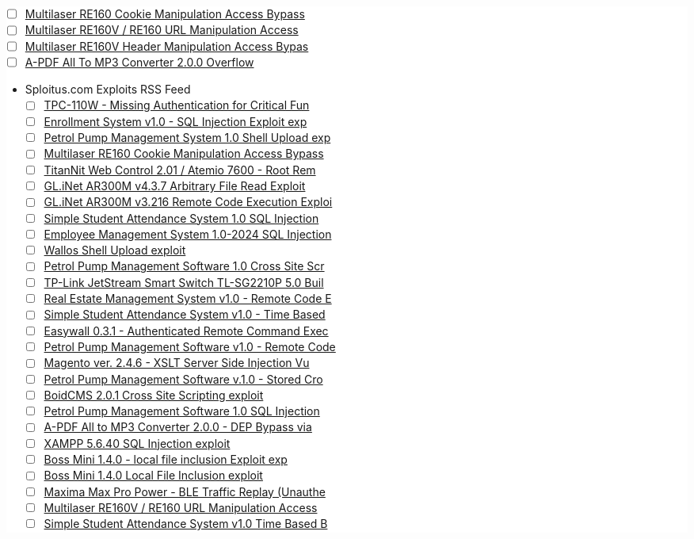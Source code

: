   - [ ] [Multilaser RE160 Cookie Manipulation Access Bypass](https://packetstormsecurity.com/files/177393/TSI-mlwmicookiebypass.txt)
  - [ ] [Multilaser RE160V / RE160 URL Manipulation Access ](https://packetstormsecurity.com/files/177392/TSI-mlwmiurlbypass.txt)
  - [ ] [Multilaser RE160V Header Manipulation Access Bypas](https://packetstormsecurity.com/files/177391/TSI-mlwmiheaderbypass.txt)
  - [ ] [A-PDF All To MP3 Converter 2.0.0 Overflow](https://packetstormsecurity.com/files/177390/apdfalltomp3converter200-overflow.txt)
- Sploitus.com Exploits RSS Feed
  - [ ] [TPC-110W - Missing Authentication for Critical Fun](https://sploitus.com/exploit?id=1337DAY-ID-39398&utm_source=rss&utm_medium=rss)
  - [ ] [Enrollment System v1.0 - SQL Injection Exploit exp](https://sploitus.com/exploit?id=1337DAY-ID-39397&utm_source=rss&utm_medium=rss)
  - [ ] [Petrol Pump Management System 1.0 Shell Upload exp](https://sploitus.com/exploit?id=PACKETSTORM:177407&utm_source=rss&utm_medium=rss)
  - [ ] [Multilaser RE160 Cookie Manipulation Access Bypass](https://sploitus.com/exploit?id=PACKETSTORM:177393&utm_source=rss&utm_medium=rss)
  - [ ] [TitanNit Web Control 2.01 / Atemio 7600 - Root Rem](https://sploitus.com/exploit?id=1337DAY-ID-39406&utm_source=rss&utm_medium=rss)
  - [ ] [GL.iNet AR300M v4.3.7 Arbitrary File Read Exploit ](https://sploitus.com/exploit?id=1337DAY-ID-39403&utm_source=rss&utm_medium=rss)
  - [ ] [GL.iNet AR300M v3.216 Remote Code Execution Exploi](https://sploitus.com/exploit?id=1337DAY-ID-39405&utm_source=rss&utm_medium=rss)
  - [ ] [Simple Student Attendance System 1.0 SQL Injection](https://sploitus.com/exploit?id=PACKETSTORM:177385&utm_source=rss&utm_medium=rss)
  - [ ] [Employee Management System 1.0-2024 SQL Injection ](https://sploitus.com/exploit?id=PACKETSTORM:177396&utm_source=rss&utm_medium=rss)
  - [ ] [Wallos Shell Upload exploit](https://sploitus.com/exploit?id=PACKETSTORM:177409&utm_source=rss&utm_medium=rss)
  - [ ] [Petrol Pump Management Software 1.0 Cross Site Scr](https://sploitus.com/exploit?id=PACKETSTORM:177405&utm_source=rss&utm_medium=rss)
  - [ ] [TP-Link JetStream Smart Switch TL-SG2210P 5.0 Buil](https://sploitus.com/exploit?id=PACKETSTORM:177411&utm_source=rss&utm_medium=rss)
  - [ ] [Real Estate Management System v1.0 - Remote Code E](https://sploitus.com/exploit?id=1337DAY-ID-39392&utm_source=rss&utm_medium=rss)
  - [ ] [Simple Student Attendance System v1.0 - Time Based](https://sploitus.com/exploit?id=1337DAY-ID-39393&utm_source=rss&utm_medium=rss)
  - [ ] [Easywall 0.3.1 - Authenticated Remote Command Exec](https://sploitus.com/exploit?id=1337DAY-ID-39408&utm_source=rss&utm_medium=rss)
  - [ ] [Petrol Pump Management Software v1.0 - Remote Code](https://sploitus.com/exploit?id=1337DAY-ID-39391&utm_source=rss&utm_medium=rss)
  - [ ] [Magento ver. 2.4.6 - XSLT Server Side Injection Vu](https://sploitus.com/exploit?id=1337DAY-ID-39399&utm_source=rss&utm_medium=rss)
  - [ ] [Petrol Pump Management Software v.1.0 - Stored Cro](https://sploitus.com/exploit?id=1337DAY-ID-39389&utm_source=rss&utm_medium=rss)
  - [ ] [BoidCMS 2.0.1 Cross Site Scripting exploit](https://sploitus.com/exploit?id=PACKETSTORM:177413&utm_source=rss&utm_medium=rss)
  - [ ] [Petrol Pump Management Software 1.0 SQL Injection ](https://sploitus.com/exploit?id=PACKETSTORM:177406&utm_source=rss&utm_medium=rss)
  - [ ] [A-PDF All to MP3 Converter 2.0.0 - DEP Bypass via ](https://sploitus.com/exploit?id=1337DAY-ID-39401&utm_source=rss&utm_medium=rss)
  - [ ] [XAMPP 5.6.40 SQL Injection exploit](https://sploitus.com/exploit?id=PACKETSTORM:177388&utm_source=rss&utm_medium=rss)
  - [ ] [Boss Mini 1.4.0 - local file inclusion Exploit exp](https://sploitus.com/exploit?id=1337DAY-ID-39400&utm_source=rss&utm_medium=rss)
  - [ ] [Boss Mini 1.4.0 Local File Inclusion exploit](https://sploitus.com/exploit?id=PACKETSTORM:177394&utm_source=rss&utm_medium=rss)
  - [ ] [Maxima Max Pro Power - BLE Traffic Replay (Unauthe](https://sploitus.com/exploit?id=1337DAY-ID-39402&utm_source=rss&utm_medium=rss)
  - [ ] [Multilaser RE160V / RE160 URL Manipulation Access ](https://sploitus.com/exploit?id=PACKETSTORM:177392&utm_source=rss&utm_medium=rss)
  - [ ] [Simple Student Attendance System v1.0 Time Based B](https://sploitus.com/exploit?id=1337DAY-ID-39394&utm_source=rss&utm_medium=rss)
